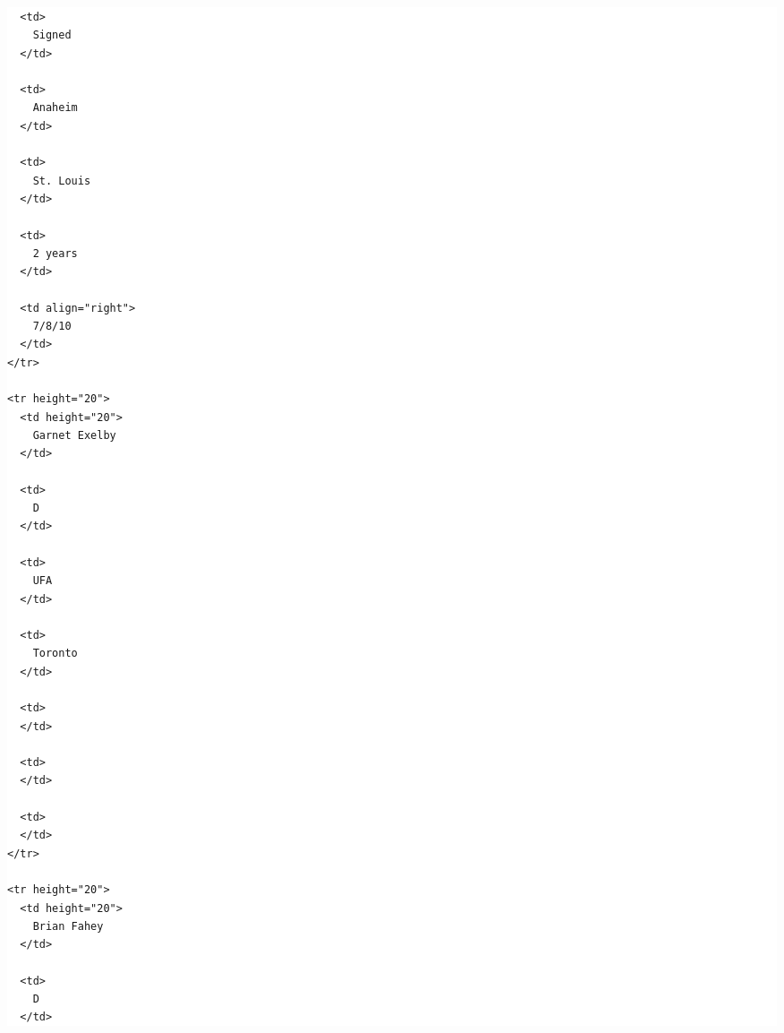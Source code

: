       <td>
        Signed
      </td>

      <td>
        Anaheim
      </td>

      <td>
        St. Louis
      </td>

      <td>
        2 years
      </td>

      <td align="right">
        7/8/10
      </td>
    </tr>

    <tr height="20">
      <td height="20">
        Garnet Exelby
      </td>

      <td>
        D
      </td>

      <td>
        UFA
      </td>

      <td>
        Toronto
      </td>

      <td>
      </td>

      <td>
      </td>

      <td>
      </td>
    </tr>

    <tr height="20">
      <td height="20">
        Brian Fahey
      </td>

      <td>
        D
      </td>
